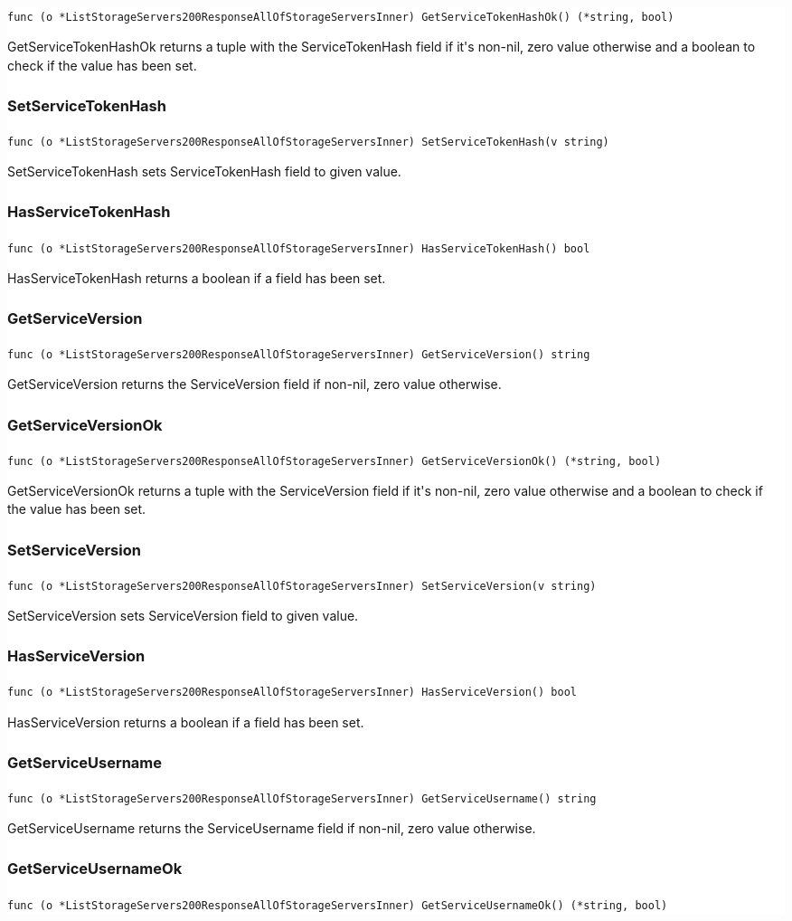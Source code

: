 `func (o *ListStorageServers200ResponseAllOfStorageServersInner) GetServiceTokenHashOk() (*string, bool)`

GetServiceTokenHashOk returns a tuple with the ServiceTokenHash field if it's non-nil, zero value otherwise
and a boolean to check if the value has been set.

### SetServiceTokenHash

`func (o *ListStorageServers200ResponseAllOfStorageServersInner) SetServiceTokenHash(v string)`

SetServiceTokenHash sets ServiceTokenHash field to given value.

### HasServiceTokenHash

`func (o *ListStorageServers200ResponseAllOfStorageServersInner) HasServiceTokenHash() bool`

HasServiceTokenHash returns a boolean if a field has been set.

### GetServiceVersion

`func (o *ListStorageServers200ResponseAllOfStorageServersInner) GetServiceVersion() string`

GetServiceVersion returns the ServiceVersion field if non-nil, zero value otherwise.

### GetServiceVersionOk

`func (o *ListStorageServers200ResponseAllOfStorageServersInner) GetServiceVersionOk() (*string, bool)`

GetServiceVersionOk returns a tuple with the ServiceVersion field if it's non-nil, zero value otherwise
and a boolean to check if the value has been set.

### SetServiceVersion

`func (o *ListStorageServers200ResponseAllOfStorageServersInner) SetServiceVersion(v string)`

SetServiceVersion sets ServiceVersion field to given value.

### HasServiceVersion

`func (o *ListStorageServers200ResponseAllOfStorageServersInner) HasServiceVersion() bool`

HasServiceVersion returns a boolean if a field has been set.

### GetServiceUsername

`func (o *ListStorageServers200ResponseAllOfStorageServersInner) GetServiceUsername() string`

GetServiceUsername returns the ServiceUsername field if non-nil, zero value otherwise.

### GetServiceUsernameOk

`func (o *ListStorageServers200ResponseAllOfStorageServersInner) GetServiceUsernameOk() (*string, bool)`
